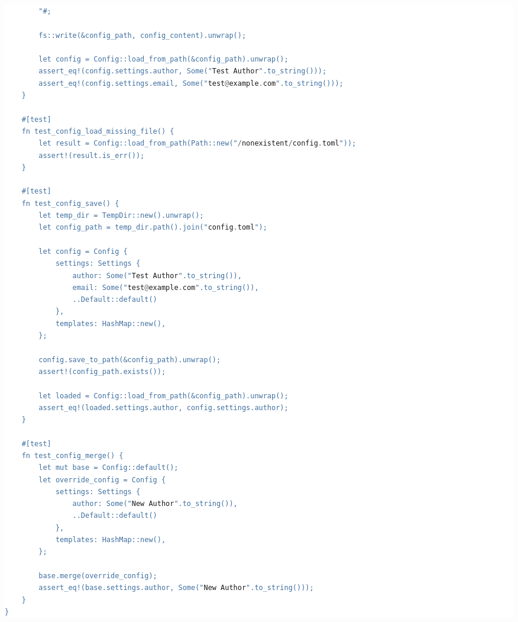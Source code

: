 ```rust
        "#;
        
        fs::write(&config_path, config_content).unwrap();
        
        let config = Config::load_from_path(&config_path).unwrap();
        assert_eq!(config.settings.author, Some("Test Author".to_string()));
        assert_eq!(config.settings.email, Some("test@example.com".to_string()));
    }

    #[test]
    fn test_config_load_missing_file() {
        let result = Config::load_from_path(Path::new("/nonexistent/config.toml"));
        assert!(result.is_err());
    }

    #[test]
    fn test_config_save() {
        let temp_dir = TempDir::new().unwrap();
        let config_path = temp_dir.path().join("config.toml");
        
        let config = Config {
            settings: Settings {
                author: Some("Test Author".to_string()),
                email: Some("test@example.com".to_string()),
                ..Default::default()
            },
            templates: HashMap::new(),
        };
        
        config.save_to_path(&config_path).unwrap();
        assert!(config_path.exists());
        
        let loaded = Config::load_from_path(&config_path).unwrap();
        assert_eq!(loaded.settings.author, config.settings.author);
    }

    #[test]
    fn test_config_merge() {
        let mut base = Config::default();
        let override_config = Config {
            settings: Settings {
                author: Some("New Author".to_string()),
                ..Default::default()
            },
            templates: HashMap::new(),
        };
        
        base.merge(override_config);
        assert_eq!(base.settings.author, Some("New Author".to_string()));
    }
}
```
